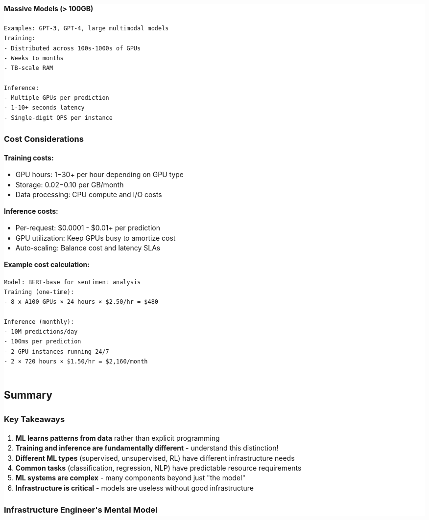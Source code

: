 #### Massive Models (> 100GB)
```
Examples: GPT-3, GPT-4, large multimodal models
Training:
- Distributed across 100s-1000s of GPUs
- Weeks to months
- TB-scale RAM

Inference:
- Multiple GPUs per prediction
- 1-10+ seconds latency
- Single-digit QPS per instance
```

### Cost Considerations

**Training costs:**
- GPU hours: $1-$30+ per hour depending on GPU type
- Storage: $0.02-$0.10 per GB/month
- Data processing: CPU compute and I/O costs

**Inference costs:**
- Per-request: $0.0001 - $0.01+ per prediction
- GPU utilization: Keep GPUs busy to amortize cost
- Auto-scaling: Balance cost and latency SLAs

**Example cost calculation:**
```
Model: BERT-base for sentiment analysis
Training (one-time):
- 8 x A100 GPUs × 24 hours × $2.50/hr = $480

Inference (monthly):
- 10M predictions/day
- 100ms per prediction
- 2 GPU instances running 24/7
- 2 × 720 hours × $1.50/hr = $2,160/month
```

---

## Summary

### Key Takeaways

1. **ML learns patterns from data** rather than explicit programming
2. **Training and inference are fundamentally different** - understand this distinction!
3. **Different ML types** (supervised, unsupervised, RL) have different infrastructure needs
4. **Common tasks** (classification, regression, NLP) have predictable resource requirements
5. **ML systems are complex** - many components beyond just "the model"
6. **Infrastructure is critical** - models are useless without good infrastructure

### Infrastructure Engineer's Mental Model
